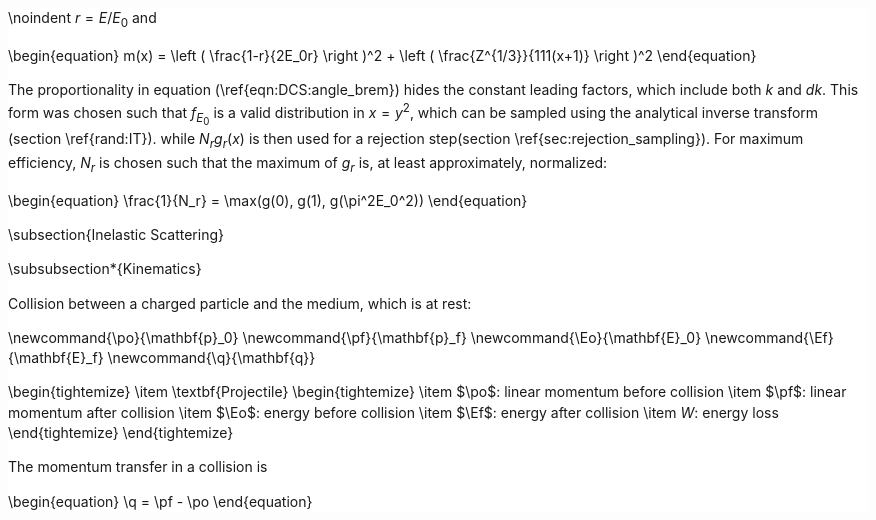 \noindent $r = E/E_0$ and

\begin{equation}
    m(x) = 
    \left ( 
    \frac{1-r}{2E_0r}
    \right )^2
    +
    \left (
    \frac{Z^{1/3}}{111(x+1)}
    \right )^2
\end{equation}

The proportionality in equation  (\ref{eqn:DCS:angle_brem}) hides the constant leading factors, which include both $k$ and $dk$. This form was chosen such that $f_{E_0}$ is a valid distribution in $x = y^2$, which can be sampled using the analytical inverse transform (section \ref{rand:IT}). while $N_r g_r(x)$ is then used for a rejection step(section \ref{sec:rejection_sampling}). For maximum efficiency, $N_r$ is chosen such that the maximum of $g_r$ is, at least approximately, normalized:

\begin{equation}
    \frac{1}{N_r} = \max(g(0), g(1), g(\pi^2E_0^2))
\end{equation}




\subsection{Inelastic Scattering}


\subsubsection*{Kinematics}

Collision between a charged particle and the medium, which is at rest:



\newcommand{\po}{\mathbf{p}_0}
\newcommand{\pf}{\mathbf{p}_f}
\newcommand{\Eo}{\mathbf{E}_0}
\newcommand{\Ef}{\mathbf{E}_f}
\newcommand{\q}{\mathbf{q}}


\begin{tightemize}
    \item \textbf{Projectile}
    \begin{tightemize}
        \item $\po$: linear momentum before collision 
        \item $\pf$: linear momentum after collision
        \item $\Eo$: energy before collision
        \item $\Ef$: energy after collision
        \item $W$: energy loss
    \end{tightemize}
\end{tightemize}

The momentum transfer in a collision is

\begin{equation}
    \q = \pf - \po
\end{equation}
